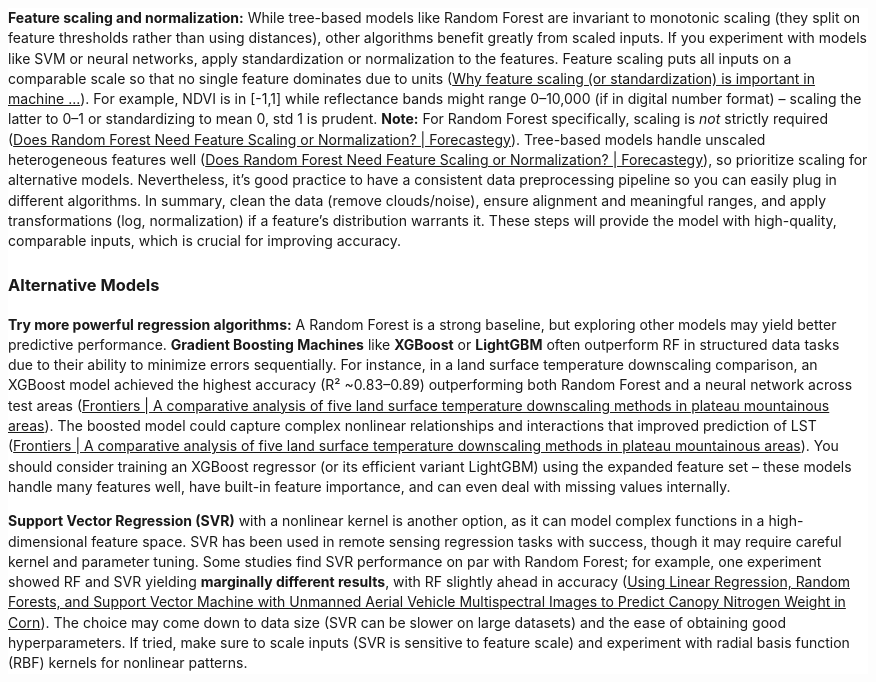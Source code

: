 **Feature scaling and normalization:** While tree-based models like Random Forest are invariant to monotonic scaling (they split on feature thresholds rather than using distances), other algorithms benefit greatly from scaled inputs. If you experiment with models like SVM or neural networks, apply standardization or normalization to the features. Feature scaling puts all inputs on a comparable scale so that no single feature dominates due to units ([Why feature scaling (or standardization) is important in machine ...](https://medium.com/nerd-for-tech/why-feature-scaling-or-standardization-is-important-in-machine-learning-aaba175b664#:~:text=Why%20feature%20scaling%20,or%20control%20the%20trained%20model)). For example, NDVI is in [-1,1] while reflectance bands might range 0–10,000 (if in digital number format) – scaling the latter to 0–1 or standardizing to mean 0, std 1 is prudent. **Note:** For Random Forest specifically, scaling is *not* strictly required ([Does Random Forest Need Feature Scaling or Normalization? | Forecastegy](https://forecastegy.com/posts/does-random-forest-need-feature-scaling-or-normalization/#:~:text=If%20you%20are%20using%20Random,scaling%20or%20normalizing%20your%20features)). Tree-based models handle unscaled heterogeneous features well ([Does Random Forest Need Feature Scaling or Normalization? | Forecastegy](https://forecastegy.com/posts/does-random-forest-need-feature-scaling-or-normalization/#:~:text=If%20you%20are%20using%20Random,scaling%20or%20normalizing%20your%20features)), so prioritize scaling for alternative models. Nevertheless, it’s good practice to have a consistent data preprocessing pipeline so you can easily plug in different algorithms. In summary, clean the data (remove clouds/noise), ensure alignment and meaningful ranges, and apply transformations (log, normalization) if a feature’s distribution warrants it. These steps will provide the model with high-quality, comparable inputs, which is crucial for improving accuracy.  

### Alternative Models  

**Try more powerful regression algorithms:** A Random Forest is a strong baseline, but exploring other models may yield better predictive performance. **Gradient Boosting Machines** like **XGBoost** or **LightGBM** often outperform RF in structured data tasks due to their ability to minimize errors sequentially. For instance, in a land surface temperature downscaling comparison, an XGBoost model achieved the highest accuracy (R² ~0.83–0.89) outperforming both Random Forest and a neural network across test areas ([Frontiers | A comparative analysis of five land surface temperature downscaling methods in plateau mountainous areas](https://www.frontiersin.org/journals/earth-science/articles/10.3389/feart.2024.1488711/full#:~:text=the%20performance%20of%20machine%20learning,LST%20in%20plateau%20mountainous%20areas)). The boosted model could capture complex nonlinear relationships and interactions that improved prediction of LST ([Frontiers | A comparative analysis of five land surface temperature downscaling methods in plateau mountainous areas](https://www.frontiersin.org/journals/earth-science/articles/10.3389/feart.2024.1488711/full#:~:text=the%20performance%20of%20machine%20learning,LST%20in%20plateau%20mountainous%20areas)). You should consider training an XGBoost regressor (or its efficient variant LightGBM) using the expanded feature set – these models handle many features well, have built-in feature importance, and can even deal with missing values internally.  

**Support Vector Regression (SVR)** with a nonlinear kernel is another option, as it can model complex functions in a high-dimensional feature space. SVR has been used in remote sensing regression tasks with success, though it may require careful kernel and parameter tuning. Some studies find SVR performance on par with Random Forest; for example, one experiment showed RF and SVR yielding **marginally different results**, with RF slightly ahead in accuracy ([Using Linear Regression, Random Forests, and Support Vector Machine with Unmanned Aerial Vehicle Multispectral Images to Predict Canopy Nitrogen Weight in Corn](https://www.mdpi.com/2072-4292/12/13/2071#:~:text=time,images%20acquired%20at%20different%20dates)). The choice may come down to data size (SVR can be slower on large datasets) and the ease of obtaining good hyperparameters. If tried, make sure to scale inputs (SVR is sensitive to feature scale) and experiment with radial basis function (RBF) kernels for nonlinear patterns.  
